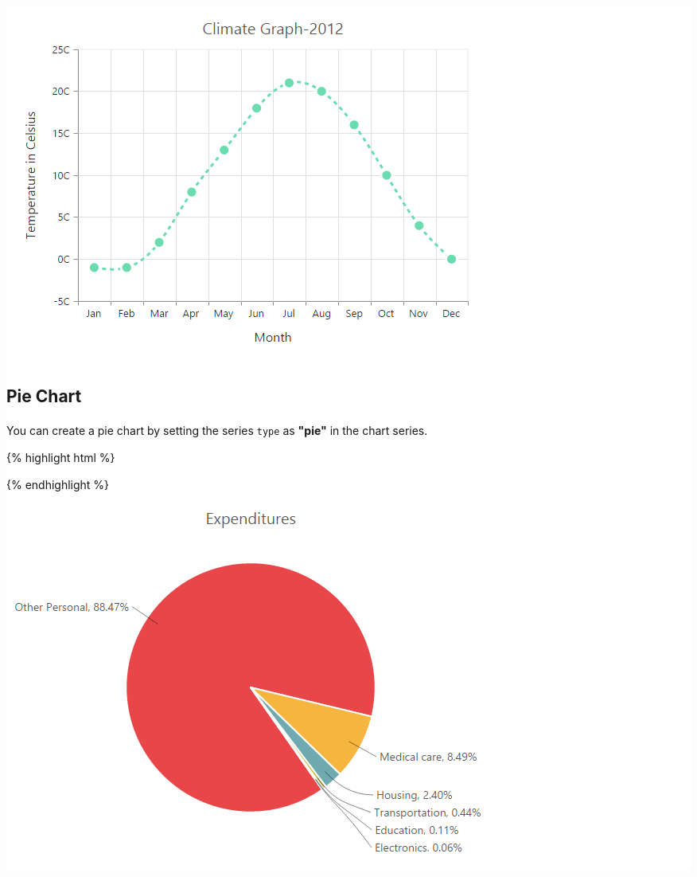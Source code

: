 ![](Chart-Types_images/Chart-Types_img37.png)


## Pie Chart

You can create a pie chart by setting the series `type` as **"pie"** in the chart series.


{% highlight html %}

<ej-chart id="chartcontainer">
     <e-seriescollection>
        <e-series type="pie">
   	    </e-series>
     </e-seriescollection>
</ej-chart>

{% endhighlight %}

![](Chart-Types_images/Chart-Types_img38.png)
